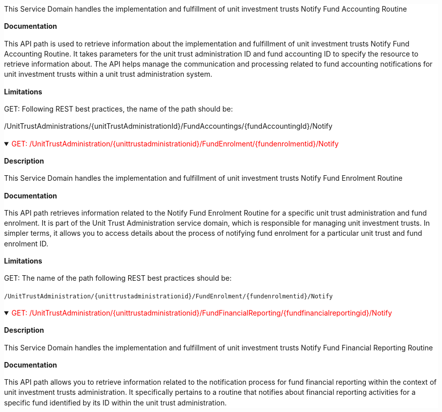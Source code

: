   This Service Domain handles the implementation and fulfillment of unit investment trusts Notify Fund Accounting Routine

  **Documentation**

  This API path is used to retrieve information about the implementation and fulfillment of unit investment trusts Notify Fund Accounting Routine. It takes parameters for the unit trust administration ID and fund accounting ID to specify the resource to retrieve information about. The API helps manage the communication and processing related to fund accounting notifications for unit investment trusts within a unit trust administration system.

  **Limitations**

  GET: Following REST best practices, the name of the path should be:

/UnitTrustAdministrations/{unitTrustAdministrationId}/FundAccountings/{fundAccountingId}/Notify

</details>

<details open>
  <summary><span style='color:red;'>GET: /UnitTrustAdministration/{unittrustadministrationid}/FundEnrolment/{fundenrolmentid}/Notify</span></summary>

  **Description**

  This Service Domain handles the implementation and fulfillment of unit investment trusts Notify Fund Enrolment Routine

  **Documentation**

  This API path retrieves information related to the Notify Fund Enrolment Routine for a specific unit trust administration and fund enrolment. It is part of the Unit Trust Administration service domain, which is responsible for managing unit investment trusts. In simpler terms, it allows you to access details about the process of notifying fund enrolment for a particular unit trust and fund enrolment ID.

  **Limitations**

  GET: The name of the path following REST best practices should be:

```
/UnitTrustAdministration/{unittrustadministrationid}/FundEnrolment/{fundenrolmentid}/Notify
```

</details>

<details open>
  <summary><span style='color:red;'>GET: /UnitTrustAdministration/{unittrustadministrationid}/FundFinancialReporting/{fundfinancialreportingid}/Notify</span></summary>

  **Description**

  This Service Domain handles the implementation and fulfillment of unit investment trusts Notify Fund Financial Reporting Routine

  **Documentation**

  This API path allows you to retrieve information related to the notification process for fund financial reporting within the context of unit investment trusts administration. It specifically pertains to a routine that notifies about financial reporting activities for a specific fund identified by its ID within the unit trust administration.
